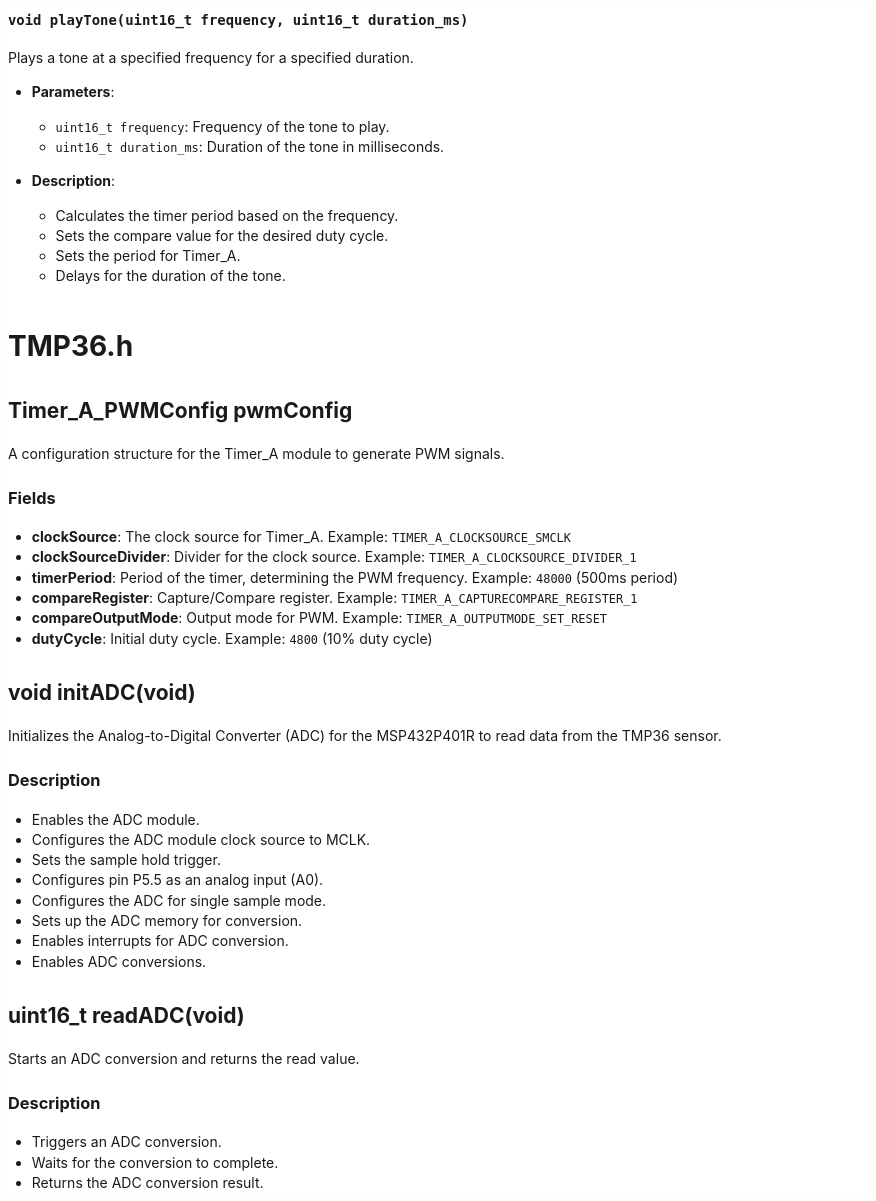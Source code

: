 ### `void playTone(uint16_t frequency, uint16_t duration_ms)`
Plays a tone at a specified frequency for a specified duration.

- **Parameters**:
  - `uint16_t frequency`: Frequency of the tone to play.
  - `uint16_t duration_ms`: Duration of the tone in milliseconds.

- **Description**:
  - Calculates the timer period based on the frequency.
  - Sets the compare value for the desired duty cycle.
  - Sets the period for Timer_A.
  - Delays for the duration of the tone.




# TMP36.h
## Timer_A_PWMConfig pwmConfig
A configuration structure for the Timer_A module to generate PWM signals.

### Fields
- **clockSource**: The clock source for Timer_A. Example: `TIMER_A_CLOCKSOURCE_SMCLK`
- **clockSourceDivider**: Divider for the clock source. Example: `TIMER_A_CLOCKSOURCE_DIVIDER_1`
- **timerPeriod**: Period of the timer, determining the PWM frequency. Example: `48000` (500ms period)
- **compareRegister**: Capture/Compare register. Example: `TIMER_A_CAPTURECOMPARE_REGISTER_1`
- **compareOutputMode**: Output mode for PWM. Example: `TIMER_A_OUTPUTMODE_SET_RESET`
- **dutyCycle**: Initial duty cycle. Example: `4800` (10% duty cycle)

## void initADC(void)
Initializes the Analog-to-Digital Converter (ADC) for the MSP432P401R to read data from the TMP36 sensor.

### Description
- Enables the ADC module.
- Configures the ADC module clock source to MCLK.
- Sets the sample hold trigger.
- Configures pin P5.5 as an analog input (A0).
- Configures the ADC for single sample mode.
- Sets up the ADC memory for conversion.
- Enables interrupts for ADC conversion.
- Enables ADC conversions.

## uint16_t readADC(void)
Starts an ADC conversion and returns the read value.

### Description
- Triggers an ADC conversion.
- Waits for the conversion to complete.
- Returns the ADC conversion result.
